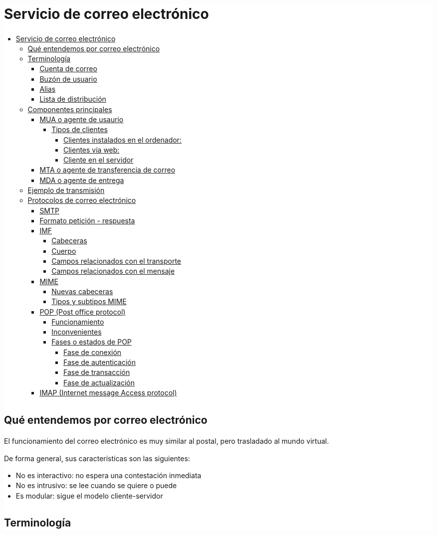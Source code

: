 # Servicio de correo electrónico

- [Servicio de correo electrónico](#servicio-de-correo-electr%C3%B3nico)
  - [Qué entendemos por correo electrónico](#qu%C3%A9-entendemos-por-correo-electr%C3%B3nico)
  - [Terminología](#terminolog%C3%ADa)
    - [Cuenta de correo](#cuenta-de-correo)
    - [Buzón de usuario](#buz%C3%B3n-de-usuario)
    - [Alias](#alias)
    - [Lista de distribución](#lista-de-distribuci%C3%B3n)
  - [Componentes principales](#componentes-principales)
    - [MUA o agente de usaurio](#mua-o-agente-de-usaurio)
      - [Tipos de clientes](#tipos-de-clientes)
        - [Clientes instalados en el ordenador:](#clientes-instalados-en-el-ordenador)
        - [Clientes vía web:](#clientes-v%C3%ADa-web)
        - [Cliente en el servidor](#cliente-en-el-servidor)
    - [MTA o agente de transferencia de correo](#mta-o-agente-de-transferencia-de-correo)
    - [MDA o agente de entrega](#mda-o-agente-de-entrega)
  - [Ejemplo de transmisión](#ejemplo-de-transmisi%C3%B3n)
  - [Protocolos de correo electrónico](#protocolos-de-correo-electr%C3%B3nico)
    - [SMTP](#smtp)
    - [Formato petición - respuesta](#formato-petici%C3%B3n---respuesta)
    - [IMF](#imf)
      - [Cabeceras](#cabeceras)
      - [Cuerpo](#cuerpo)
      - [Campos relacionados con el transporte](#campos-relacionados-con-el-transporte)
      - [Campos relacionados con el mensaje](#campos-relacionados-con-el-mensaje)
    - [MIME](#mime)
      - [Nuevas cabeceras](#nuevas-cabeceras)
      - [Tipos y subtipos MIME](#tipos-y-subtipos-mime)
    - [POP (Post office protocol)](#pop-post-office-protocol)
      - [Funcionamiento](#funcionamiento)
      - [Inconvenientes](#inconvenientes)
      - [Fases o estados de POP](#fases-o-estados-de-pop)
        - [Fase de conexión](#fase-de-conexi%C3%B3n)
        - [Fase de autenticación](#fase-de-autenticaci%C3%B3n)
        - [Fase de transacción](#fase-de-transacci%C3%B3n)
        - [Fase de actualización](#fase-de-actualizaci%C3%B3n)
    - [IMAP (Internet message Access protocol)](#imap-internet-message-access-protocol)

## Qué entendemos por correo electrónico

El funcionamiento del correo electrónico es muy similar al postal, pero trasladado al mundo virtual.

De forma general, sus características son las siguientes:

- No es interactivo: no espera una contestación inmediata
- No es intrusivo: se lee cuando se quiere o puede
- Es modular: sigue el modelo cliente-servidor

## Terminología
